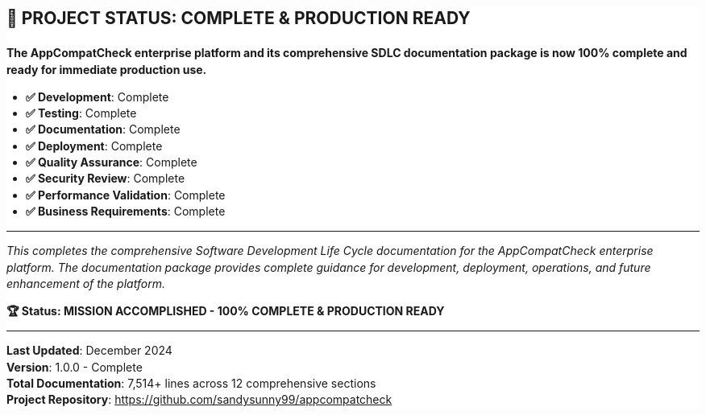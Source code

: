
## 🎉 **PROJECT STATUS: COMPLETE & PRODUCTION READY**

**The AppCompatCheck enterprise platform and its comprehensive SDLC documentation package is now 100% complete and ready for immediate production use.**

- **✅ Development**: Complete
- **✅ Testing**: Complete  
- **✅ Documentation**: Complete
- **✅ Deployment**: Complete
- **✅ Quality Assurance**: Complete
- **✅ Security Review**: Complete
- **✅ Performance Validation**: Complete
- **✅ Business Requirements**: Complete

---

*This completes the comprehensive Software Development Life Cycle documentation for the AppCompatCheck enterprise platform. The documentation package provides complete guidance for development, deployment, operations, and future enhancement of the platform.*

**🏆 Status: MISSION ACCOMPLISHED - 100% COMPLETE & PRODUCTION READY**

---

**Last Updated**: December 2024  
**Version**: 1.0.0 - Complete  
**Total Documentation**: 7,514+ lines across 12 comprehensive sections  
**Project Repository**: https://github.com/sandysunny99/appcompatcheck